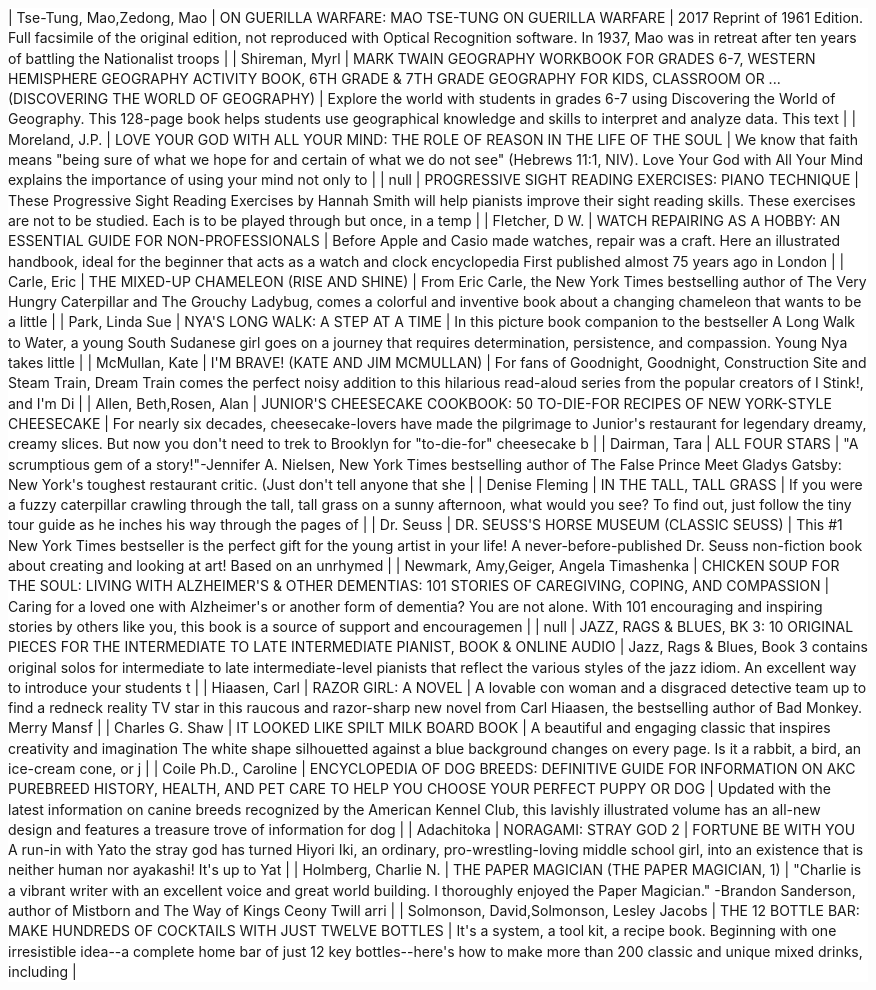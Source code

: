 | Tse-Tung, Mao,Zedong, Mao | ON GUERILLA WARFARE: MAO TSE-TUNG ON GUERILLA WARFARE |  2017 Reprint of 1961 Edition. Full facsimile of the original edition, not reproduced with Optical Recognition software.  In 1937, Mao was in retreat after ten years of battling the Nationalist troops |
| Shireman, Myrl | MARK TWAIN GEOGRAPHY WORKBOOK FOR GRADES 6-7, WESTERN HEMISPHERE GEOGRAPHY ACTIVITY BOOK, 6TH GRADE &AMP; 7TH GRADE GEOGRAPHY FOR KIDS, CLASSROOM OR ... (DISCOVERING THE WORLD OF GEOGRAPHY) | Explore the world with students in grades 6-7 using Discovering the World of Geography. This 128-page book helps students use geographical knowledge and skills to interpret and analyze data. This text |
| Moreland, J.P. | LOVE YOUR GOD WITH ALL YOUR MIND: THE ROLE OF REASON IN THE LIFE OF THE SOUL | We know that faith means "being sure of what we hope for and certain of what we do not see" (Hebrews 11:1, NIV). Love Your God with All Your Mind explains the importance of using your mind not only to |
| null | PROGRESSIVE SIGHT READING EXERCISES: PIANO TECHNIQUE | These Progressive Sight Reading Exercises by Hannah Smith will help pianists improve their sight reading skills. These exercises are not to be studied. Each is to be played through but once, in a temp |
| Fletcher, D W. | WATCH REPAIRING AS A HOBBY: AN ESSENTIAL GUIDE FOR NON-PROFESSIONALS | Before Apple and Casio made watches, repair was a craft. Here an illustrated handbook, ideal for the beginner that acts as a watch and clock encyclopedia  First published almost 75 years ago in London |
| Carle, Eric | THE MIXED-UP CHAMELEON (RISE AND SHINE) |  From Eric Carle, the New York Times bestselling author of The Very Hungry Caterpillar and The Grouchy Ladybug, comes a colorful and inventive book about a changing chameleon that wants to be a little |
| Park, Linda Sue | NYA'S LONG WALK: A STEP AT A TIME | In this picture book companion to the bestseller A Long Walk to Water, a young South Sudanese girl goes on a journey that requires determination, persistence, and compassion.   Young Nya takes little  |
| McMullan, Kate | I'M BRAVE! (KATE AND JIM MCMULLAN) |  For fans of Goodnight, Goodnight, Construction Site and Steam Train, Dream Train comes the perfect noisy addition to this hilarious read-aloud series from the popular creators of I Stink!, and I'm Di |
| Allen, Beth,Rosen, Alan | JUNIOR'S CHEESECAKE COOKBOOK: 50 TO-DIE-FOR RECIPES OF NEW YORK-STYLE CHEESECAKE |  For nearly six decades, cheesecake-lovers have made the pilgrimage to Junior's restaurant for legendary dreamy, creamy slices. But now you don't need to trek to Brooklyn for "to-die-for" cheesecake b |
| Dairman, Tara | ALL FOUR STARS | "A scrumptious gem of a story!"-Jennifer A. Nielsen, New York Times bestselling author of The False Prince   Meet Gladys Gatsby: New York's toughest restaurant critic. (Just don't tell anyone that she |
| Denise Fleming | IN THE TALL, TALL GRASS |  If you were a fuzzy caterpillar crawling through the tall, tall grass on a sunny afternoon, what would you see?  To find out, just follow the tiny tour guide as he inches his way through the pages of |
| Dr. Seuss | DR. SEUSS'S HORSE MUSEUM (CLASSIC SEUSS) | This #1 New York Times bestseller is the perfect gift for the young artist in your life! A never-before-published Dr. Seuss non-fiction book about creating and looking at art!     Based on an unrhymed |
| Newmark, Amy,Geiger, Angela Timashenka | CHICKEN SOUP FOR THE SOUL: LIVING WITH ALZHEIMER'S &AMP; OTHER DEMENTIAS: 101 STORIES OF CAREGIVING, COPING, AND COMPASSION | Caring for a loved one with Alzheimer's or another form of dementia? You are not alone. With 101 encouraging and inspiring stories by others like you, this book is a source of support and encouragemen |
| null | JAZZ, RAGS &AMP; BLUES, BK 3: 10 ORIGINAL PIECES FOR THE INTERMEDIATE TO LATE INTERMEDIATE PIANIST, BOOK &AMP; ONLINE AUDIO | Jazz, Rags & Blues, Book 3 contains original solos for intermediate to late intermediate-level pianists that reflect the various styles of the jazz idiom. An excellent way to introduce your students t |
| Hiaasen, Carl | RAZOR GIRL: A NOVEL | A lovable con woman and a disgraced detective team up to find a redneck reality TV star in this raucous and razor-sharp new novel from Carl Hiaasen, the bestselling author of Bad Monkey.   Merry Mansf |
| Charles G. Shaw | IT LOOKED LIKE SPILT MILK BOARD BOOK |  A beautiful and engaging classic that inspires creativity and imagination  The white shape silhouetted against a blue background changes on every page. Is it a rabbit, a bird, an ice-cream cone, or j |
| Coile Ph.D., Caroline | ENCYCLOPEDIA OF DOG BREEDS: DEFINITIVE GUIDE FOR INFORMATION ON AKC PUREBREED HISTORY, HEALTH, AND PET CARE TO HELP YOU CHOOSE YOUR PERFECT PUPPY OR DOG | Updated with the latest information on canine breeds recognized by the American Kennel Club, this lavishly illustrated volume has an all-new design and features a treasure trove of information for dog |
| Adachitoka | NORAGAMI: STRAY GOD 2 | FORTUNE BE WITH YOU   A run-in with Yato the stray god has turned Hiyori Iki, an ordinary, pro-wrestling-loving middle school girl, into an existence that is neither human nor ayakashi! It's up to Yat |
| Holmberg, Charlie N. | THE PAPER MAGICIAN (THE PAPER MAGICIAN, 1) |  "Charlie is a vibrant writer with an excellent voice and great world building. I thoroughly enjoyed the Paper Magician." -Brandon Sanderson, author of Mistborn and The Way of Kings   Ceony Twill arri |
| Solmonson, David,Solmonson, Lesley Jacobs | THE 12 BOTTLE BAR: MAKE HUNDREDS OF COCKTAILS WITH JUST TWELVE BOTTLES |  It's a system, a tool kit, a recipe book. Beginning with one irresistible idea--a complete home bar of just 12 key bottles--here's how to make more than 200 classic and unique mixed drinks, including |